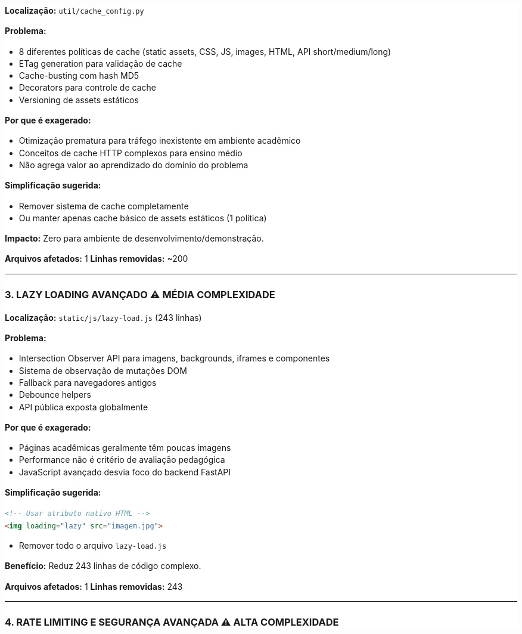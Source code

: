 **Localização:** `util/cache_config.py`

**Problema:**
- 8 diferentes políticas de cache (static assets, CSS, JS, images, HTML, API short/medium/long)
- ETag generation para validação de cache
- Cache-busting com hash MD5
- Decorators para controle de cache
- Versioning de assets estáticos

**Por que é exagerado:**
- Otimização prematura para tráfego inexistente em ambiente acadêmico
- Conceitos de cache HTTP complexos para ensino médio
- Não agrega valor ao aprendizado do domínio do problema

**Simplificação sugerida:**
- Remover sistema de cache completamente
- Ou manter apenas cache básico de assets estáticos (1 política)

**Impacto:** Zero para ambiente de desenvolvimento/demonstração.

**Arquivos afetados:** 1
**Linhas removidas:** ~200

---

### 3. LAZY LOADING AVANÇADO ⚠️ MÉDIA COMPLEXIDADE

**Localização:** `static/js/lazy-load.js` (243 linhas)

**Problema:**
- Intersection Observer API para imagens, backgrounds, iframes e componentes
- Sistema de observação de mutações DOM
- Fallback para navegadores antigos
- Debounce helpers
- API pública exposta globalmente

**Por que é exagerado:**
- Páginas acadêmicas geralmente têm poucas imagens
- Performance não é critério de avaliação pedagógica
- JavaScript avançado desvia foco do backend FastAPI

**Simplificação sugerida:**
```html
<!-- Usar atributo nativo HTML -->
<img loading="lazy" src="imagem.jpg">
```
- Remover todo o arquivo `lazy-load.js`

**Benefício:** Reduz 243 linhas de código complexo.

**Arquivos afetados:** 1
**Linhas removidas:** 243

---

### 4. RATE LIMITING E SEGURANÇA AVANÇADA ⚠️ ALTA COMPLEXIDADE
